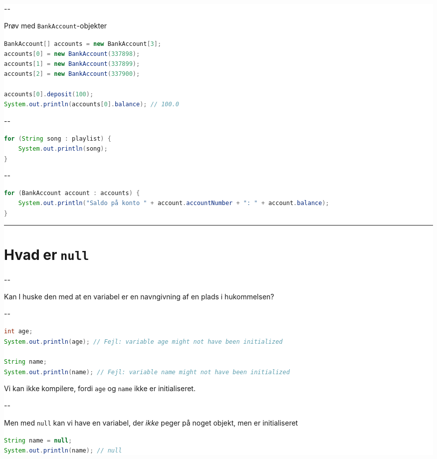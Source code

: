 --

Prøv med `BankAccount`-objekter

```java
BankAccount[] accounts = new BankAccount[3];
accounts[0] = new BankAccount(337898);
accounts[1] = new BankAccount(337899);
accounts[2] = new BankAccount(337900);

accounts[0].deposit(100);
System.out.println(accounts[0].balance); // 100.0
```

--

```java
for (String song : playlist) {
    System.out.println(song);
}
```

--

```java
for (BankAccount account : accounts) {
    System.out.println("Saldo på konto " + account.accountNumber + ": " + account.balance);
}
```

---


# Hvad er `null`

--

Kan I huske den med at en variabel er en navngivning af en plads i hukommelsen?

--

```java
int age;
System.out.println(age); // Fejl: variable age might not have been initialized

String name;
System.out.println(name); // Fejl: variable name might not have been initialized
```

Vi kan ikke kompilere, fordi `age` og `name` ikke er initialiseret.

--

Men med `null` kan vi have en variabel, der *ikke* peger på noget objekt, men er initialiseret

```java
String name = null;
System.out.println(name); // null
```
